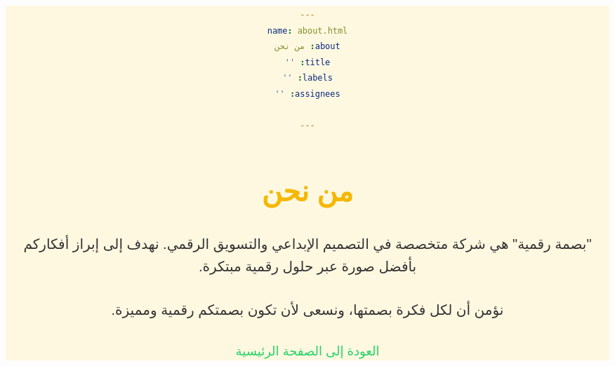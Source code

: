 ```yaml
---
name: about.html
about: من نحن
title: ''
labels: ''
assignees: ''

---
```


<!DOCTYPE html>
<html lang="ar" dir="rtl">
<head>
  <meta charset="UTF-8" />
  <meta name="viewport" content="width=device-width, initial-scale=1.0" />
  <title>من نحن - بصمة رقمية</title>
  <style>
    body {
      font-family: 'Arial', sans-serif;
      background-color: #fff8e1;
      color: #333;
      text-align: center;
      padding: 50px;
      direction: rtl;
    }
    h1 {
      color: #f5b700;
      font-size: 40px;
    }
    p {
      font-size: 20px;
      line-height: 1.6;
      margin: 30px 0;
    }
    a {
      text-decoration: none;
      color: #25d366;
      font-size: 18px;
    }
  </style>
</head>
<body>
  <h1>من نحن</h1>
  <p>
    "بصمة رقمية" هي شركة متخصصة في التصميم الإبداعي والتسويق الرقمي. نهدف إلى إبراز أفكاركم بأفضل صورة عبر حلول رقمية مبتكرة.
  </p>
  <p>
    نؤمن أن لكل فكرة بصمتها، ونسعى لأن تكون بصمتكم رقمية ومميزة.
  </p>
  <a href="index.html">العودة إلى الصفحة الرئيسية</a>
</body>
</html>
